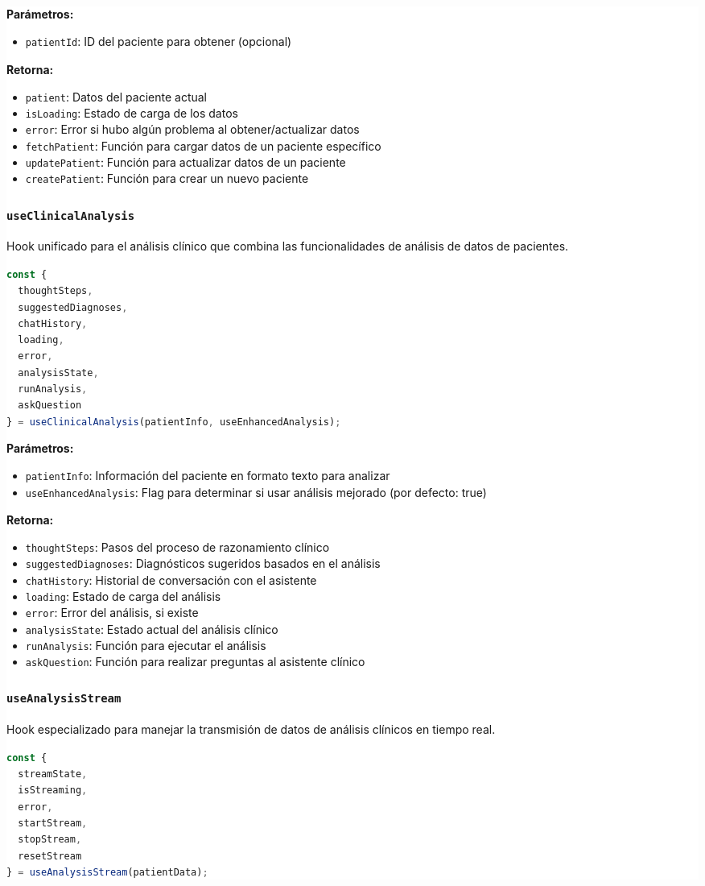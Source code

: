 **Parámetros:**
- `patientId`: ID del paciente para obtener (opcional)

**Retorna:**
- `patient`: Datos del paciente actual
- `isLoading`: Estado de carga de los datos
- `error`: Error si hubo algún problema al obtener/actualizar datos
- `fetchPatient`: Función para cargar datos de un paciente específico
- `updatePatient`: Función para actualizar datos de un paciente
- `createPatient`: Función para crear un nuevo paciente

### `useClinicalAnalysis`

Hook unificado para el análisis clínico que combina las funcionalidades de análisis de datos de pacientes.

```typescript
const {
  thoughtSteps,
  suggestedDiagnoses,
  chatHistory,
  loading,
  error,
  analysisState,
  runAnalysis,
  askQuestion
} = useClinicalAnalysis(patientInfo, useEnhancedAnalysis);
```

**Parámetros:**
- `patientInfo`: Información del paciente en formato texto para analizar
- `useEnhancedAnalysis`: Flag para determinar si usar análisis mejorado (por defecto: true)

**Retorna:**
- `thoughtSteps`: Pasos del proceso de razonamiento clínico
- `suggestedDiagnoses`: Diagnósticos sugeridos basados en el análisis
- `chatHistory`: Historial de conversación con el asistente
- `loading`: Estado de carga del análisis
- `error`: Error del análisis, si existe
- `analysisState`: Estado actual del análisis clínico
- `runAnalysis`: Función para ejecutar el análisis
- `askQuestion`: Función para realizar preguntas al asistente clínico

### `useAnalysisStream`

Hook especializado para manejar la transmisión de datos de análisis clínicos en tiempo real.

```typescript
const {
  streamState,
  isStreaming,
  error,
  startStream,
  stopStream,
  resetStream
} = useAnalysisStream(patientData);
```
